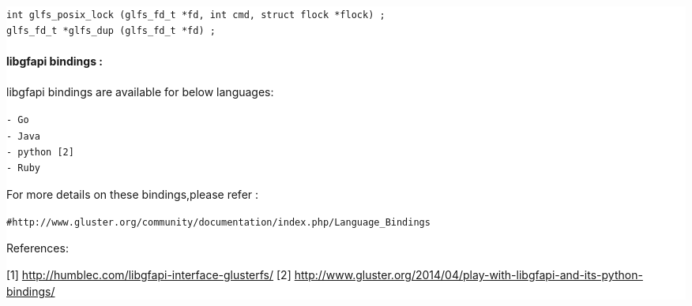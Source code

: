     int glfs_posix_lock (glfs_fd_t *fd, int cmd, struct flock *flock) ;
    glfs_fd_t *glfs_dup (glfs_fd_t *fd) ;



#### libgfapi bindings :

libgfapi bindings are available for below languages:

    - Go
    - Java
    - python [2]
    - Ruby

For more details on these bindings,please refer :

    #http://www.gluster.org/community/documentation/index.php/Language_Bindings

References:

[1] http://humblec.com/libgfapi-interface-glusterfs/
[2] http://www.gluster.org/2014/04/play-with-libgfapi-and-its-python-bindings/

